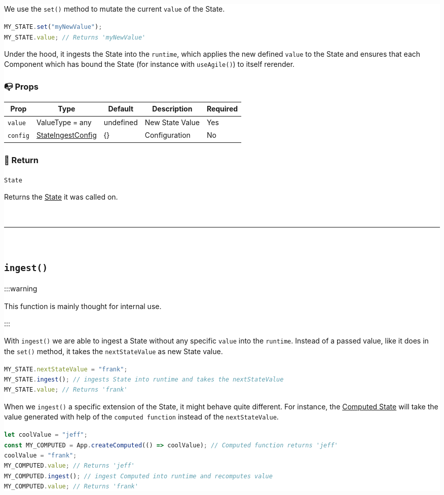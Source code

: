 We use the `set()` method to mutate the current `value` of the State.
```ts {1}
MY_STATE.set("myNewValue");
MY_STATE.value; // Returns 'myNewValue'
```
Under the hood, it ingests the State into the `runtime`,
which applies the new defined `value` to the State and ensures that each Component
which has bound the State (for instance with `useAgile()`) to itself rerender.

### 📭 Props

| Prop           | Type                                                                                | Default    | Description                                           | Required |
|----------------|-------------------------------------------------------------------------------------|------------|-------------------------------------------------------|----------|
| `value`        | ValueType = any                                                                     | undefined  | New State Value                                       | Yes      |
| `config`       | [StateIngestConfig](../../../../Interfaces.md#stateingestconfig)                    | {}         | Configuration                                         | No       |

### 📄 Return

```ts
State
```
Returns the [State](./Introduction.md) it was called on.



<br />

---

<br />



## `ingest()`

:::warning

This function is mainly thought for internal use.

:::

With `ingest()` we are able to ingest a State without any specific `value` into the `runtime`.
Instead of a passed value, like it does in the `set()` method,
it takes the `nextStateValue` as new State value.
```ts {2}
MY_STATE.nextStateValue = "frank";
MY_STATE.ingest(); // ingests State into runtime and takes the nextStateValue
MY_STATE.value; // Returns 'frank'
```
When we `ingest()` a specific extension of the State, it might behave quite different.
For instance, the [Computed State](../computed/Introduction.md) will take the value
generated with help of the `computed function` instead of the `nextStateValue`.
```ts {5}
let coolValue = "jeff";
const MY_COMPUTED = App.createComputed(() => coolValue); // Computed function returns 'jeff'
coolValue = "frank"; 
MY_COMPUTED.value; // Returns 'jeff'
MY_COMPUTED.ingest(); // ingest Computed into runtime and recomputes value
MY_COMPUTED.value; // Returns 'frank'
```
